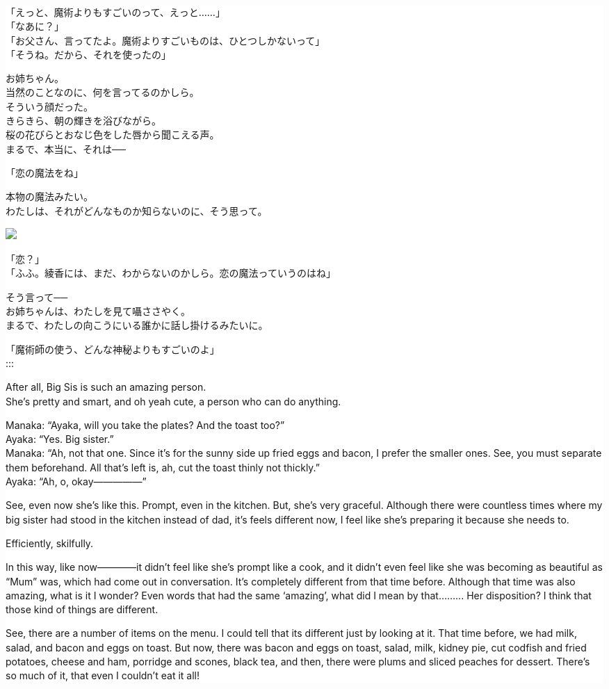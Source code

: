 「えっと、魔術よりもすごいのって、えっと……」  
「なあに？」  
「お父さん、言ってたよ。魔術よりすごいものは、ひとつしかないって」  
「そうね。だから、それを使ったの」  
  
お姉ちゃん。  
当然のことなのに、何を言ってるのかしら。  
そういう顔だった。  
きらきら、朝の輝きを浴びながら。  
桜の花びらとおなじ色をした唇から聞こえる声。  
まるで、本当に、それは──  
  
  
「恋の魔法をね」  
  
  
本物の魔法みたい。  
わたしは、それがどんなものか知らないのに、そう思って。  
  
![](https://i.imgur.com/h6Xu71j.jpg)  
  
「恋？」  
「ふふ。綾香には、まだ、わからないのかしら。恋の魔法っていうのはね」  
  
そう言って──  
お姉ちゃんは、わたしを見て囁ささやく。  
まるで、わたしの向こうにいる誰かに話し掛けるみたいに。  
  
「魔術師の使う、どんな神秘よりもすごいのよ」  
:::  
  
After all, Big Sis is such an amazing person.  
She’s pretty and smart, and oh yeah cute, a person who can do anything.  
  
Manaka: “Ayaka, will you take the plates? And the toast too?”  
Ayaka: “Yes. Big sister.”  
Manaka: “Ah, not that one. Since it’s for the sunny side up fried eggs and bacon, I prefer the smaller ones. See, you must separate them beforehand. All that’s left is, ah, cut the toast thinly not thickly.”  
Ayaka: “Ah, o, okay―――――”  
  
See, even now she’s like this. Prompt, even in the kitchen. But, she’s very graceful. Although there were countless times where my big sister had stood in the kitchen instead of dad, it’s feels different now, I feel like she’s preparing it because she needs to.  
  
Efficiently, skilfully.  
  
In this way, like now――――it didn’t feel like she’s prompt like a cook, and it didn’t even feel like she was becoming as beautiful as “Mum” was, which had come out in conversation. It’s completely different from that time before. Although that time was also amazing, what is it I wonder? Even words that had the same ‘amazing’, what did I mean by that……... Her disposition? I think that those kind of things are different.  
  
See, there are a number of items on the menu. I could tell that its different just by looking at it. That time before, we had milk, salad, and bacon and eggs on toast. But now, there was bacon and eggs on toast, salad, milk, kidney pie, cut codfish and fried potatoes, cheese and ham, porridge and scones, black tea, and then, there were plums and sliced peaches for dessert. There’s so much of it, that even I couldn’t eat it all!  
  